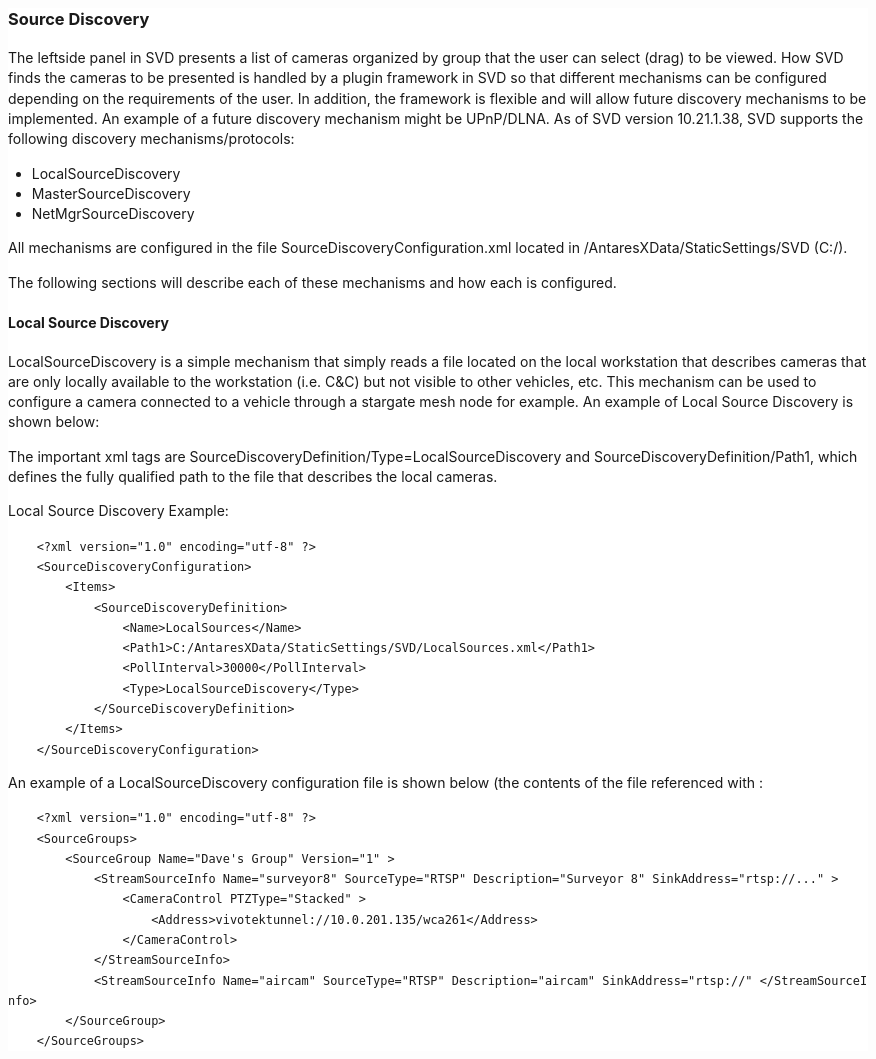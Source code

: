 ### Source Discovery

The leftside panel in SVD presents a list of cameras organized by group that the user can select (drag) to be viewed.
How SVD finds the cameras to be presented is handled by a plugin framework in SVD so that different mechanisms
can be configured depending on the requirements of the user. In addition, the framework is flexible and will allow future
discovery mechanisms to be implemented. An example of a future discovery mechanism might be UPnP/DLNA.
As of SVD version 10.21.1.38, SVD supports the following discovery mechanisms/protocols:
* LocalSourceDiscovery
* MasterSourceDiscovery
* NetMgrSourceDiscovery

All mechanisms are configured in the file SourceDiscoveryConfiguration.xml located in
/AntaresXData/StaticSettings/SVD (C:/).

The following sections will describe each of these mechanisms and how each is configured.

#### Local Source Discovery

LocalSourceDiscovery is a simple mechanism that simply reads a file located on the local workstation that describes
cameras that are only locally available to the workstation (i.e. C&C) but not visible to other vehicles, etc. This
mechanism can be used to configure a camera connected to a vehicle through a stargate mesh node for example. An
example of Local Source Discovery is shown below:

The important xml tags are SourceDiscoveryDefinition/Type=LocalSourceDiscovery and
SourceDiscoveryDefinition/Path1, which defines the fully qualified path to the file that describes the local cameras.

Local Source Discovery Example:

		<?xml version="1.0" encoding="utf-8" ?>
		<SourceDiscoveryConfiguration>
			<Items>
				<SourceDiscoveryDefinition>
					<Name>LocalSources</Name>
					<Path1>C:/AntaresXData/StaticSettings/SVD/LocalSources.xml</Path1>
					<PollInterval>30000</PollInterval>
					<Type>LocalSourceDiscovery</Type>
				</SourceDiscoveryDefinition>
			</Items>
		</SourceDiscoveryConfiguration>

An example of a LocalSourceDiscovery configuration file is shown below (the contents of the file referenced with <Path1>:

		<?xml version="1.0" encoding="utf‐8" ?>
		<SourceGroups>
			<SourceGroup Name="Dave's Group" Version="1" >
				<StreamSourceInfo Name="surveyor8" SourceType="RTSP" Description="Surveyor 8" SinkAddress="rtsp://..." >
					<CameraControl PTZType="Stacked" >
						<Address>vivotektunnel://10.0.201.135/wca261</Address>
					</CameraControl>
				</StreamSourceInfo>
				<StreamSourceInfo Name="aircam" SourceType="RTSP" Description="aircam" SinkAddress="rtsp://" </StreamSourceInfo>
			</SourceGroup>
		</SourceGroups>
		